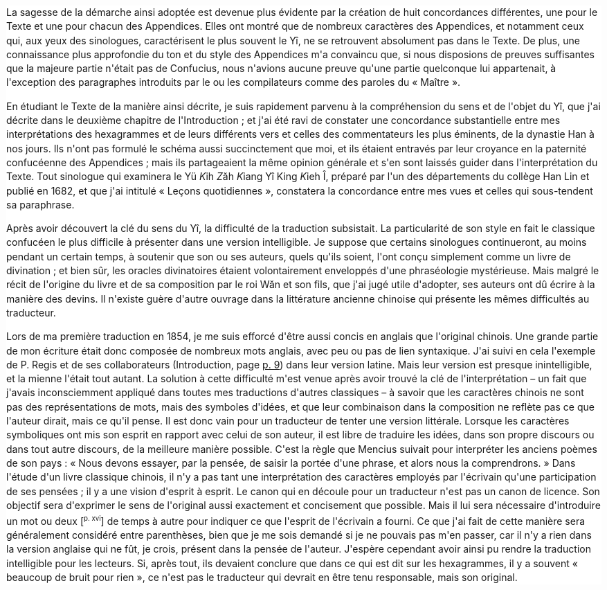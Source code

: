 La sagesse de la démarche ainsi adoptée est devenue plus évidente par la création de huit concordances différentes, une pour le Texte et une pour chacun des Appendices. Elles ont montré que de nombreux caractères des Appendices, et notamment ceux qui, aux yeux des sinologues, caractérisent le plus souvent le Yî, ne se retrouvent absolument pas dans le Texte. De plus, une connaissance plus approfondie du ton et du style des Appendices m'a convaincu que, si nous disposions de preuves suffisantes que la majeure partie n'était pas de Confucius, nous n'avions aucune preuve qu'une partie quelconque lui appartenait, à l'exception des paragraphes introduits par le ou les compilateurs comme des paroles du « Maître ».

En étudiant le Texte de la manière ainsi décrite, je suis rapidement parvenu à la compréhension du sens et de l'objet du Yî, que j'ai décrite dans le deuxième chapitre de l'Introduction ; et j'ai été ravi de constater une concordance substantielle entre mes interprétations des hexagrammes et de leurs différents vers et celles des commentateurs les plus éminents, de la dynastie Han à nos jours. Ils n'ont pas formulé le schéma aussi succinctement que moi, et ils étaient entravés par leur croyance en la paternité confucéenne des Appendices ; mais ils partageaient la même opinion générale et s'en sont laissés guider dans l'interprétation du Texte. Tout sinologue qui examinera le Yü <i>K</i>ih <i>Z</i>ăh <i>K</i>iang Yî King <i>K</i>ieh Î, préparé par l'un des départements du collège Han Lin et publié en 1682, et que j'ai intitulé « Leçons quotidiennes », constatera la concordance entre mes vues et celles qui sous-tendent sa paraphrase.

Après avoir découvert la clé du sens du Yî, la difficulté de la traduction subsistait. La particularité de son style en fait le classique confucéen le plus difficile à présenter dans une version intelligible. Je suppose que certains sinologues continueront, au moins pendant un certain temps, à soutenir que son ou ses auteurs, quels qu'ils soient, l'ont conçu simplement comme un livre de divination ; et bien sûr, les oracles divinatoires étaient volontairement enveloppés d'une phraséologie mystérieuse. Mais malgré le récit de l'origine du livre et de sa composition par le roi Wăn et son fils, que j'ai jugé utile d'adopter, ses auteurs ont dû écrire à la manière des devins. Il n'existe guère d'autre ouvrage dans la littérature ancienne chinoise qui présente les mêmes difficultés au traducteur.

Lors de ma première traduction en 1854, je me suis efforcé d'être aussi concis en anglais que l'original chinois. Une grande partie de mon écriture était donc composée de nombreux mots anglais, avec peu ou pas de lien syntaxique. J'ai suivi en cela l'exemple de P. Regis et de ses collaborateurs (Introduction, page [p. 9](Introduction_1#p9)) dans leur version latine. Mais leur version est presque inintelligible, et la mienne l'était tout autant. La solution à cette difficulté m'est venue après avoir trouvé la clé de l'interprétation – un fait que j'avais inconsciemment appliqué dans toutes mes traductions d'autres classiques – à savoir que les caractères chinois ne sont pas des représentations de mots, mais des symboles d'idées, et que leur combinaison dans la composition ne reflète pas ce que l'auteur dirait, mais ce qu'il pense. Il est donc vain pour un traducteur de tenter une version littérale. Lorsque les caractères symboliques ont mis son esprit en rapport avec celui de son auteur, il est libre de traduire les idées, dans son propre discours ou dans tout autre discours, de la meilleure manière possible. C'est la règle que Mencius suivait pour interpréter les anciens poèmes de son pays : « Nous devons essayer, par la pensée, de saisir la portée d'une phrase, et alors nous la comprendrons. » Dans l'étude d'un livre classique chinois, il n'y a pas tant une interprétation des caractères employés par l'écrivain qu'une participation de ses pensées ; il y a une vision d'esprit à esprit. Le canon qui en découle pour un traducteur n'est pas un canon de licence. Son objectif sera d'exprimer le sens de l'original aussi exactement et concisement que possible. Mais il lui sera nécessaire d'introduire un mot ou deux <span id="pxvi">[<sup><small>p. xvi</small></sup>]</span> de temps à autre pour indiquer ce que l'esprit de l'écrivain a fourni. Ce que j'ai fait de cette manière sera généralement considéré entre parenthèses, bien que je me sois demandé si je ne pouvais pas m'en passer, car il n'y a rien dans la version anglaise qui ne fût, je crois, présent dans la pensée de l'auteur. J'espère cependant avoir ainsi pu rendre la traduction intelligible pour les lecteurs. Si, après tout, ils devaient conclure que dans ce qui est dit sur les hexagrammes, il y a souvent « beaucoup de bruit pour rien », ce n'est pas le traducteur qui devrait en être tenu responsable, mais son original.
